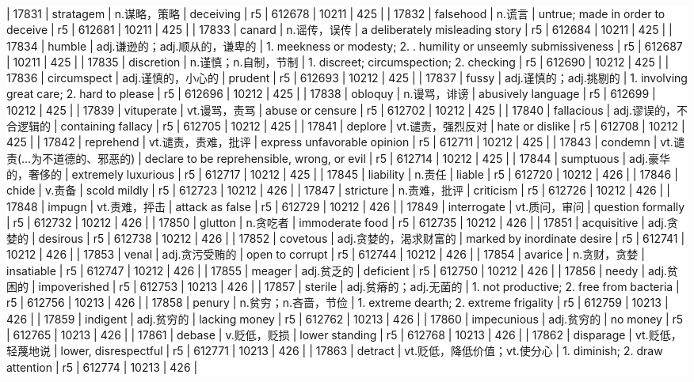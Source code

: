 | 17831 | stratagem     | n.谋略，策略                                             | deceiving                                                        | r5    |   612678 | 10211 |   425 |
| 17832 | falsehood     | n.谎言                                                   | untrue; made in order to deceive                                 | r5    |   612681 | 10211 |   425 |
| 17833 | canard        | n.谣传，误传                                             | a deliberately misleading story                                  | r5    |   612684 | 10211 |   425 |
| 17834 | humble        | adj.谦逊的；adj.顺从的，谦卑的                           | 1. meekness or modesty; 2. . humility or unseemly submissiveness | r5    |   612687 | 10211 |   425 |
| 17835 | discretion    | n.谨慎；n.自制，节制                                     | 1. discreet; circumspection; 2. checking                         | r5    |   612690 | 10212 |   425 |
| 17836 | circumspect   | adj.谨慎的，小心的                                       | prudent                                                          | r5    |   612693 | 10212 |   425 |
| 17837 | fussy         | adj.谨慎的；adj.挑剔的                                   | 1. involving great care; 2. hard to please                       | r5    |   612696 | 10212 |   425 |
| 17838 | obloquy       | n.谩骂，诽谤                                             | abusively language                                               | r5    |   612699 | 10212 |   425 |
| 17839 | vituperate    | vt.谩骂，责骂                                            | abuse or censure                                                 | r5    |   612702 | 10212 |   425 |
| 17840 | fallacious    | adj.谬误的，不合逻辑的                                   | containing fallacy                                               | r5    |   612705 | 10212 |   425 |
| 17841 | deplore       | vt.谴责，强烈反对                                        | hate or dislike                                                  | r5    |   612708 | 10212 |   425 |
| 17842 | reprehend     | vt.谴责，责难，批评                                      | express unfavorable opinion                                      | r5    |   612711 | 10212 |   425 |
| 17843 | condemn       | vt.谴责(…为不道德的、邪恶的)                             | declare to be reprehensible, wrong, or evil                      | r5    |   612714 | 10212 |   425 |
| 17844 | sumptuous     | adj.豪华的，奢侈的                                       | extremely luxurious                                              | r5    |   612717 | 10212 |   425 |
| 17845 | liability     | n.责任                                                   | liable                                                           | r5    |   612720 | 10212 |   426 |
| 17846 | chide         | v.责备                                                   | scold mildly                                                     | r5    |   612723 | 10212 |   426 |
| 17847 | stricture     | n.责难，批评                                             | criticism                                                        | r5    |   612726 | 10212 |   426 |
| 17848 | impugn        | vt.责难，抨击                                            | attack as false                                                  | r5    |   612729 | 10212 |   426 |
| 17849 | interrogate   | vt.质问，审问                                            | question formally                                                | r5    |   612732 | 10212 |   426 |
| 17850 | glutton       | n.贪吃者                                                 | immoderate food                                                  | r5    |   612735 | 10212 |   426 |
| 17851 | acquisitive   | adj.贪婪的                                               | desirous                                                         | r5    |   612738 | 10212 |   426 |
| 17852 | covetous      | adj.贪婪的，渴求财富的                                   | marked by inordinate desire                                      | r5    |   612741 | 10212 |   426 |
| 17853 | venal         | adj.贪污受贿的                                           | open to corrupt                                                  | r5    |   612744 | 10212 |   426 |
| 17854 | avarice       | n.贪财，贪婪                                             | insatiable                                                       | r5    |   612747 | 10212 |   426 |
| 17855 | meager        | adj.贫乏的                                               | deficient                                                        | r5    |   612750 | 10212 |   426 |
| 17856 | needy         | adj.贫困的                                               | impoverished                                                     | r5    |   612753 | 10213 |   426 |
| 17857 | sterile       | adj.贫瘠的；adj.无菌的                                   | 1. not productive; 2. free from bacteria                         | r5    |   612756 | 10213 |   426 |
| 17858 | penury        | n.贫穷；n.吝啬，节俭                                     | 1. extreme dearth; 2. extreme frigality                          | r5    |   612759 | 10213 |   426 |
| 17859 | indigent      | adj.贫穷的                                               | lacking money                                                    | r5    |   612762 | 10213 |   426 |
| 17860 | impecunious   | adj.贫穷的                                               | no money                                                         | r5    |   612765 | 10213 |   426 |
| 17861 | debase        | v.贬低，贬损                                             | lower standing                                                   | r5    |   612768 | 10213 |   426 |
| 17862 | disparage     | vt.贬低，轻蔑地说                                        | lower, disrespectful                                             | r5    |   612771 | 10213 |   426 |
| 17863 | detract       | vt.贬低，降低价值；vt.使分心                             | 1. diminish; 2. draw attention                                   | r5    |   612774 | 10213 |   426 |